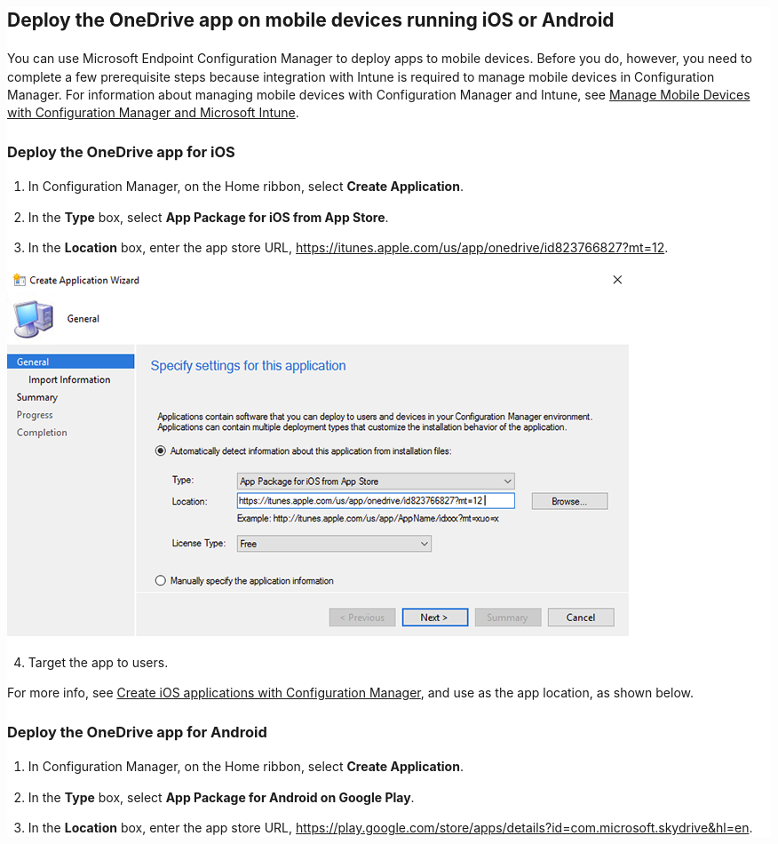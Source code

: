   
## Deploy the OneDrive app on mobile devices running iOS or Android

You can use Microsoft Endpoint Configuration Manager to deploy apps to mobile devices. Before you do, however, you need to complete a few prerequisite steps because integration with Intune is required to manage mobile devices in Configuration Manager. For information about managing mobile devices with Configuration Manager and Intune, see [Manage Mobile Devices with Configuration Manager and Microsoft Intune](/previous-versions/system-center/system-center-2012-R2/jj884158(v=technet.10)).

### Deploy the OneDrive app for iOS

1. In Configuration Manager, on the Home ribbon, select **Create Application**.

2. In the **Type** box, select **App Package for iOS from App Store**.

3. In the **Location** box, enter the app store URL, https://itunes.apple.com/us/app/onedrive/id823766827?mt=12.
 
![Entering the App Store URL](media/deploy-onedrive-enterprise_image4.png)

4. Target the app to users. 

For more info, see [Create iOS applications with Configuration Manager](/configmgr/mdm/deploy-use/creating-ios-applications/), and use  as the app location, as shown below.

### Deploy the OneDrive app for Android

1. In Configuration Manager, on the Home ribbon, select **Create Application**.

2. In the **Type** box, select **App Package for Android on Google Play**.

3. In the **Location** box, enter the app store URL, https://play.google.com/store/apps/details?id=com.microsoft.skydrive&hl=en.
